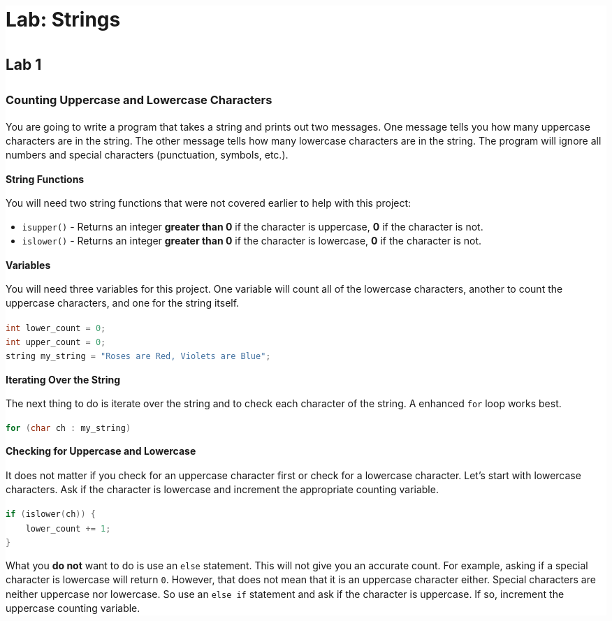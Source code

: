 # Lab: Strings

## Lab 1

### Counting Uppercase and Lowercase Characters

You are going to write a program that takes a string and prints out two messages. One message tells you how many uppercase characters are in the string. The other message tells how many lowercase characters are in the string. The program will ignore all numbers and special characters (punctuation, symbols, etc.).

__String Functions__

You will need two string functions that were not covered earlier to help with this project:
- `isupper()` - Returns an integer __greater than 0__ if the character is uppercase, __0__ if the character is not.
- `islower()` - Returns an integer __greater than 0__ if the character is lowercase, __0__ if the character is not.

__Variables__

You will need three variables for this project. One variable will count all of the lowercase characters, another to count the uppercase characters, and one for the string itself.

```cpp
int lower_count = 0;
int upper_count = 0;
string my_string = "Roses are Red, Violets are Blue";
```

__Iterating Over the String__

The next thing to do is iterate over the string and to check each character of the string. A enhanced `for` loop works best.

```cpp
for (char ch : my_string)
```

__Checking for Uppercase and Lowercase__

It does not matter if you check for an uppercase character first or check for a lowercase character. Let’s start with lowercase characters. Ask if the character is lowercase and increment the appropriate counting variable.

```cpp
if (islower(ch)) {
    lower_count += 1;
}
```

What you __do not__ want to do is use an `else` statement. This will not give you an accurate count. For example, asking if a special character is lowercase will return `0`. However, that does not mean that it is an uppercase character either. Special characters are neither uppercase nor lowercase. So use an `else if` statement and ask if the character is uppercase. If so, increment the uppercase counting variable.

